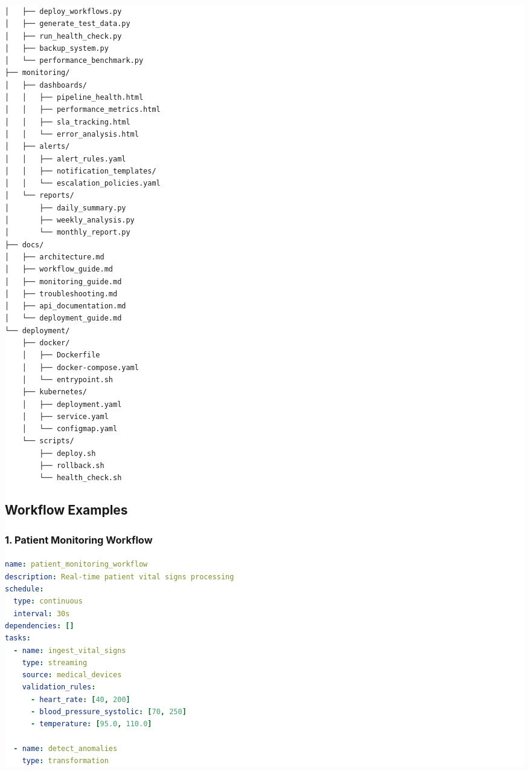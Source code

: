 ```
│   ├── deploy_workflows.py
│   ├── generate_test_data.py
│   ├── run_health_check.py
│   ├── backup_system.py
│   └── performance_benchmark.py
├── monitoring/
│   ├── dashboards/
│   │   ├── pipeline_health.html
│   │   ├── performance_metrics.html
│   │   ├── sla_tracking.html
│   │   └── error_analysis.html
│   ├── alerts/
│   │   ├── alert_rules.yaml
│   │   ├── notification_templates/
│   │   └── escalation_policies.yaml
│   └── reports/
│       ├── daily_summary.py
│       ├── weekly_analysis.py
│       └── monthly_report.py
├── docs/
│   ├── architecture.md
│   ├── workflow_guide.md
│   ├── monitoring_guide.md
│   ├── troubleshooting.md
│   ├── api_documentation.md
│   └── deployment_guide.md
└── deployment/
    ├── docker/
    │   ├── Dockerfile
    │   ├── docker-compose.yaml
    │   └── entrypoint.sh
    ├── kubernetes/
    │   ├── deployment.yaml
    │   ├── service.yaml
    │   └── configmap.yaml
    └── scripts/
        ├── deploy.sh
        ├── rollback.sh
        └── health_check.sh
```

## Workflow Examples

### 1. Patient Monitoring Workflow
```yaml
name: patient_monitoring_workflow
description: Real-time patient vital signs processing
schedule:
  type: continuous
  interval: 30s
dependencies: []
tasks:
  - name: ingest_vital_signs
    type: streaming
    source: medical_devices
    validation_rules:
      - heart_rate: [40, 200]
      - blood_pressure_systolic: [70, 250]
      - temperature: [95.0, 110.0]
    
  - name: detect_anomalies
    type: transformation
```